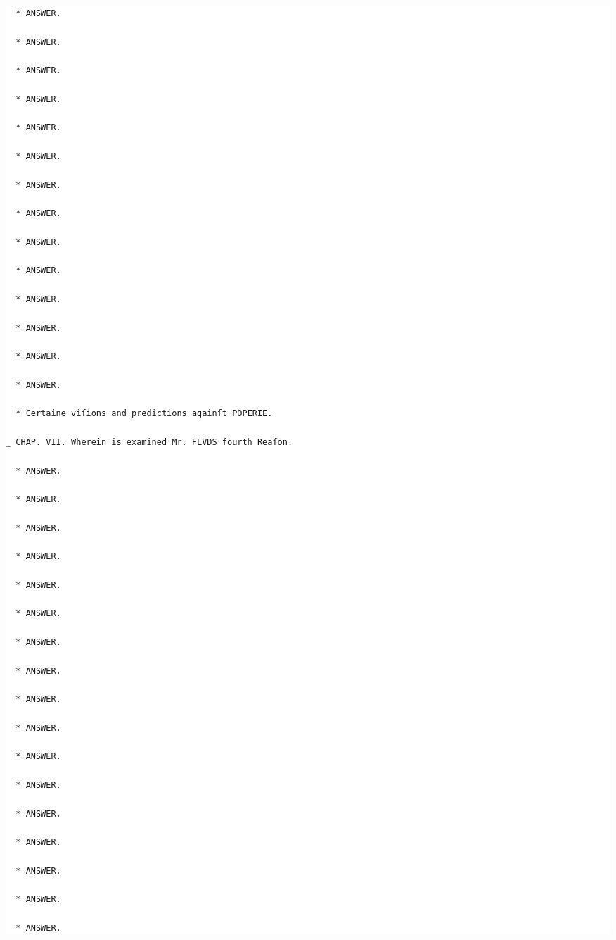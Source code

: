       * ANSWER.

      * ANSWER.

      * ANSWER.

      * ANSWER.

      * ANSWER.

      * ANSWER.

      * ANSWER.

      * ANSWER.

      * ANSWER.

      * ANSWER.

      * ANSWER.

      * ANSWER.

      * ANSWER.

      * ANSWER.

      * Certaine viſions and predictions againſt POPERIE.

    _ CHAP. VII. Wherein is examined Mr. FLVDS fourth Reaſon.

      * ANSWER.

      * ANSWER.

      * ANSWER.

      * ANSWER.

      * ANSWER.

      * ANSWER.

      * ANSWER.

      * ANSWER.

      * ANSWER.

      * ANSWER.

      * ANSWER.

      * ANSWER.

      * ANSWER.

      * ANSWER.

      * ANSWER.

      * ANSWER.

      * ANSWER.
